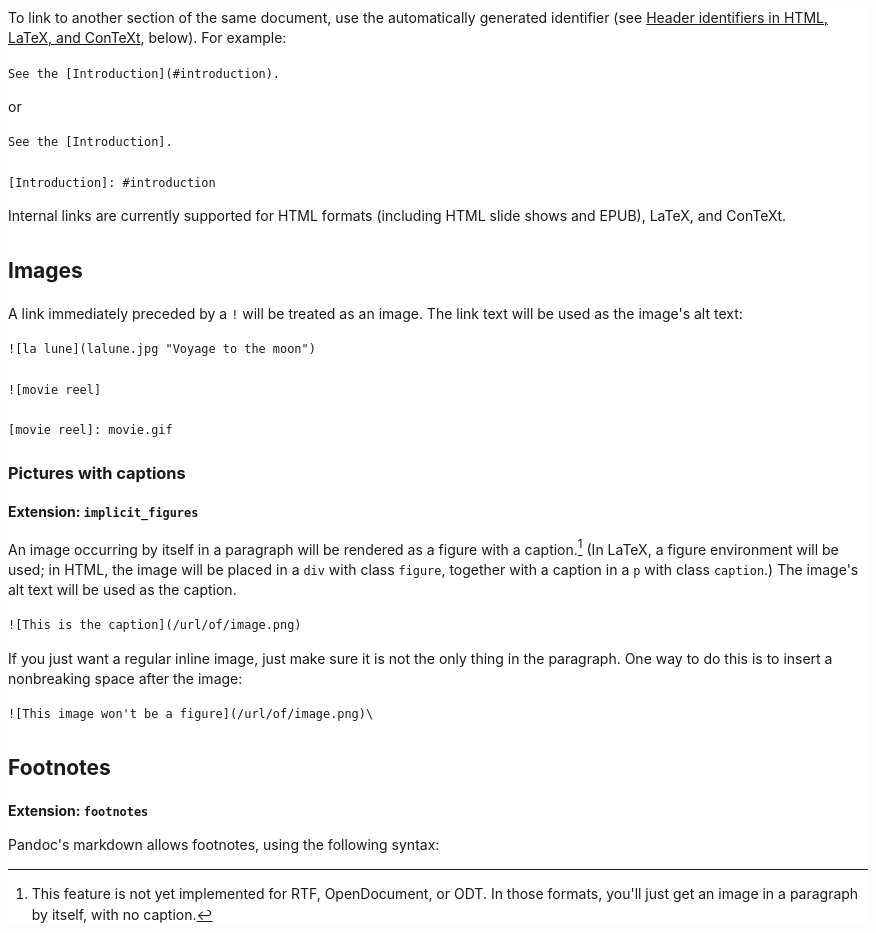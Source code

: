 To link to another section of the same document, use the automatically
generated identifier (see [Header identifiers in HTML, LaTeX, and
ConTeXt](#header-identifiers-in-html-latex-and-context), below).
For example:

    See the [Introduction](#introduction).

or

    See the [Introduction].

    [Introduction]: #introduction

Internal links are currently supported for HTML formats (including
HTML slide shows and EPUB), LaTeX, and ConTeXt.

Images
------

A link immediately preceded by a `!` will be treated as an image.
The link text will be used as the image's alt text:

    ![la lune](lalune.jpg "Voyage to the moon")

    ![movie reel]

    [movie reel]: movie.gif

### Pictures with captions ###

**Extension: `implicit_figures`**

An image occurring by itself in a paragraph will be rendered as
a figure with a caption.[^5] (In LaTeX, a figure environment will be
used; in HTML, the image will be placed in a `div` with class
`figure`, together with a caption in a `p` with class `caption`.)
The image's alt text will be used as the caption.

    ![This is the caption](/url/of/image.png)

[^5]: This feature is not yet implemented for RTF, OpenDocument, or
    ODT. In those formats, you'll just get an image in a paragraph by
    itself, with no caption.

If you just want a regular inline image, just make sure it is not
the only thing in the paragraph. One way to do this is to insert a
nonbreaking space after the image:

    ![This image won't be a figure](/url/of/image.png)\


Footnotes
---------

**Extension: `footnotes`**

Pandoc's markdown allows footnotes, using the following syntax:


[Cygwin]:  http://www.cygwin.com/
[`iconv`]: http://www.gnu.org/software/libiconv/
[CTAN]: http://www.ctan.org "Comprehensive TeX Archive Network"
[TeX Live]: http://www.tug.org/texlive/
[MacTeX]:   http://www.tug.org/mactex/
[LaTeXMathML]: http://math.etsu.edu/LaTeXMathML/
[jsMath]:  http://www.math.union.edu/~dpvc/jsmath/
[MathJax]: http://www.mathjax.org/
[gladTeX]:  http://ans.hsh.no/home/mgg/gladtex/
[mimeTeX]: http://www.forkosh.com/mimetex.html
[CSL]: http://CitationStyles.org
[^2]:  The point of this rule is to ensure that normal paragraphs
[^3]:  I have also been influenced by the suggestions of [David Wheeler](http://www.justatheory.com/computers/markup/modest-markdown-proposal.html).
[PHP Markdown Extra]: http://www.michelf.com/projects/php-markdown/extra/
[^4]:  This scheme is due to Michel Fortin, who proposed it on the
  [Emacs table mode]: http://table.sourceforge.net/
  [MultiMarkdown]: http://fletcherpenney.net/multimarkdown/
[markdown]: http://daringfireball.net/projects/markdown/
[reStructuredText]: http://docutils.sourceforge.net/docs/ref/rst/introduction.html
[S5]: http://meyerweb.com/eric/tools/s5/
[Slidy]: http://www.w3.org/Talks/Tools/Slidy/
[Slideous]: http://goessner.net/articles/slideous/
[HTML]:  http://www.w3.org/TR/html40/
[HTML 5]:  http://www.w3.org/TR/html5/
[XHTML]:  http://www.w3.org/TR/xhtml1/
[LaTeX]: http://www.latex-project.org/
[beamer]: http://www.tex.ac.uk/CTAN/macros/latex/contrib/beamer
[ConTeXt]: http://www.pragma-ade.nl/
[RTF]:  http://en.wikipedia.org/wiki/Rich_Text_Format
[DocBook XML]:  http://www.docbook.org/
[OpenDocument XML]: http://opendocument.xml.org/
[ODT]: http://en.wikipedia.org/wiki/OpenDocument
[Textile]: http://redcloth.org/textile
[MediaWiki markup]: http://www.mediawiki.org/wiki/Help:Formatting
[groff man]: http://developer.apple.com/DOCUMENTATION/Darwin/Reference/ManPages/man7/groff_man.7.html
[Haskell]:  http://www.haskell.org/
[GNU Texinfo]: http://www.gnu.org/software/texinfo/
[Emacs Org-Mode]: http://orgmode.org
[AsciiDoc]: http://www.methods.co.nz/asciidoc/
[EPUB]: http://www.idpf.org/
[GPL]: http://www.gnu.org/copyleft/gpl.html "GNU General Public License"
[DZSlides]: http://paulrouget.com/dzslides/
[ISO 8601 format]: http://www.w3.org/TR/NOTE-datetime
[Word docx]: http://www.microsoft.com/interop/openup/openxml/default.aspx
[PDF]: http://www.adobe.com/pdf/
[FictionBook2]: http://www.fictionbook.org/index.php/Eng:XML_Schema_Fictionbook_2.1